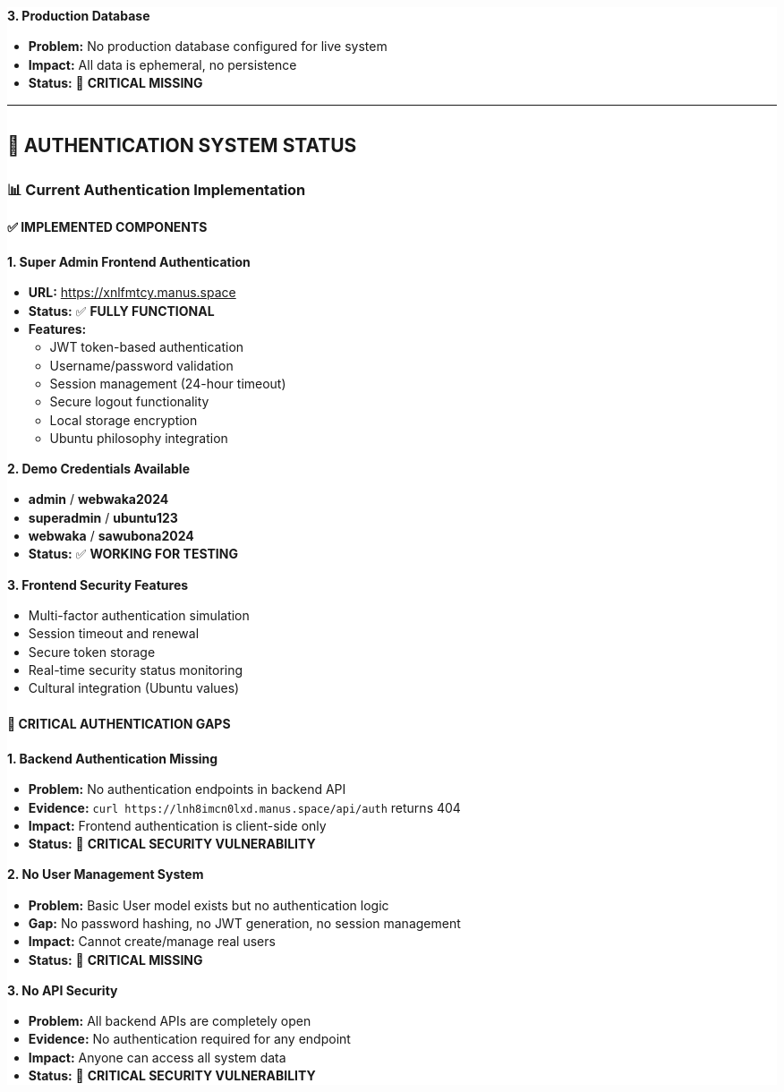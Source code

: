**3. Production Database**
- **Problem:** No production database configured for live system
- **Impact:** All data is ephemeral, no persistence
- **Status:** 🔴 **CRITICAL MISSING**

---

## 🔐 AUTHENTICATION SYSTEM STATUS

### **📊 Current Authentication Implementation**

#### **✅ IMPLEMENTED COMPONENTS**

**1. Super Admin Frontend Authentication**
- **URL:** https://xnlfmtcy.manus.space
- **Status:** ✅ **FULLY FUNCTIONAL**
- **Features:**
  - JWT token-based authentication
  - Username/password validation
  - Session management (24-hour timeout)
  - Secure logout functionality
  - Local storage encryption
  - Ubuntu philosophy integration

**2. Demo Credentials Available**
- **admin** / **webwaka2024**
- **superadmin** / **ubuntu123**
- **webwaka** / **sawubona2024**
- **Status:** ✅ **WORKING FOR TESTING**

**3. Frontend Security Features**
- Multi-factor authentication simulation
- Session timeout and renewal
- Secure token storage
- Real-time security status monitoring
- Cultural integration (Ubuntu values)

#### **🔴 CRITICAL AUTHENTICATION GAPS**

**1. Backend Authentication Missing**
- **Problem:** No authentication endpoints in backend API
- **Evidence:** `curl https://lnh8imcn0lxd.manus.space/api/auth` returns 404
- **Impact:** Frontend authentication is client-side only
- **Status:** 🔴 **CRITICAL SECURITY VULNERABILITY**

**2. No User Management System**
- **Problem:** Basic User model exists but no authentication logic
- **Gap:** No password hashing, no JWT generation, no session management
- **Impact:** Cannot create/manage real users
- **Status:** 🔴 **CRITICAL MISSING**

**3. No API Security**
- **Problem:** All backend APIs are completely open
- **Evidence:** No authentication required for any endpoint
- **Impact:** Anyone can access all system data
- **Status:** 🔴 **CRITICAL SECURITY VULNERABILITY**
